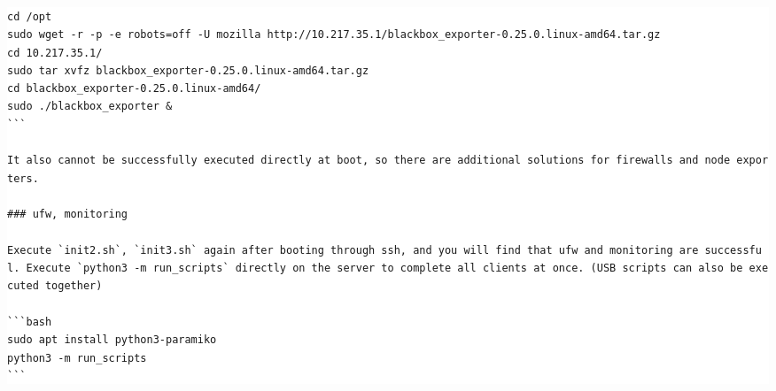     cd /opt
    sudo wget -r -p -e robots=off -U mozilla http://10.217.35.1/blackbox_exporter-0.25.0.linux-amd64.tar.gz
    cd 10.217.35.1/
    sudo tar xvfz blackbox_exporter-0.25.0.linux-amd64.tar.gz
    cd blackbox_exporter-0.25.0.linux-amd64/
    sudo ./blackbox_exporter &
    ```
    
    It also cannot be successfully executed directly at boot, so there are additional solutions for firewalls and node exporters.
    
    ### ufw, monitoring
    
    Execute `init2.sh`, `init3.sh` again after booting through ssh, and you will find that ufw and monitoring are successful. Execute `python3 -m run_scripts` directly on the server to complete all clients at once. (USB scripts can also be executed together)
    
    ```bash
    sudo apt install python3-paramiko
    python3 -m run_scripts
    ```
